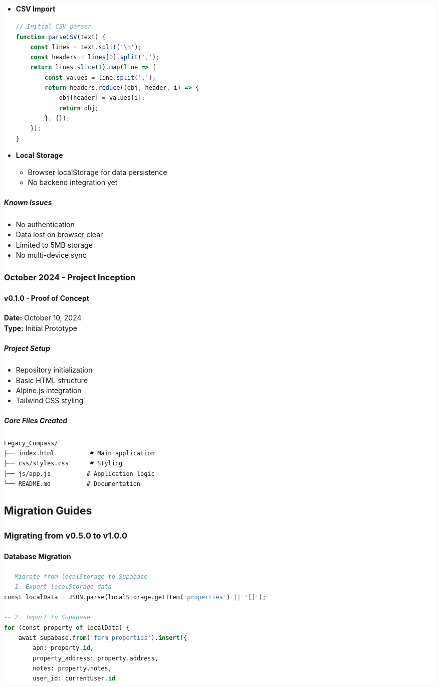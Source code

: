- **CSV Import**
  ```javascript
  // Initial CSV parser
  function parseCSV(text) {
      const lines = text.split('\n');
      const headers = lines[0].split(',');
      return lines.slice(1).map(line => {
          const values = line.split(',');
          return headers.reduce((obj, header, i) => {
              obj[header] = values[i];
              return obj;
          }, {});
      });
  }
  ```

- **Local Storage**
  - Browser localStorage for data persistence
  - No backend integration yet

##### Known Issues
- No authentication
- Data lost on browser clear
- Limited to 5MB storage
- No multi-device sync

### October 2024 - Project Inception

#### v0.1.0 - Proof of Concept
**Date:** October 10, 2024  
**Type:** Initial Prototype

##### Project Setup
- Repository initialization
- Basic HTML structure
- Alpine.js integration
- Tailwind CSS styling

##### Core Files Created
```
Legacy_Compass/
├── index.html          # Main application
├── css/styles.css      # Styling
├── js/app.js          # Application logic
└── README.md          # Documentation
```

## Migration Guides

### Migrating from v0.5.0 to v1.0.0

#### Database Migration
```sql
-- Migrate from localStorage to Supabase
-- 1. Export localStorage data
const localData = JSON.parse(localStorage.getItem('properties') || '[]');

-- 2. Import to Supabase
for (const property of localData) {
    await supabase.from('farm_properties').insert({
        apn: property.id,
        property_address: property.address,
        notes: property.notes,
        user_id: currentUser.id
```